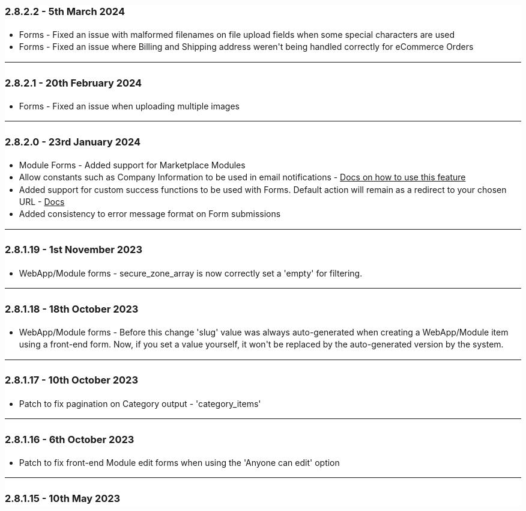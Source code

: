 ### 2.8.2.2 - 5th March 2024

* Forms - Fixed an issue with malformed filenames on file upload fields when some special characters are used
* Forms - Fixed an issue where Billing and Shipping address weren't being handled correctly for eCommerce Orders

***

### 2.8.2.1 - 20th February 2024

* Forms - Fixed an issue when uploading multiple images

***

### 2.8.2.0 - 23rd January 2024

* Module Forms - Added support for Marketplace Modules
* Allow constants such as Company Information to be used in email notifications - [Docs on how to use this feature](../../site-manager/code-snippets-includes/constants_json.md)
* Added support for custom success functions to be used with Forms. Default action will remain as a redirect to your chosen URL - [Docs](../../cms/forms/go-further-forms/forms-success-callback.md)
* Added consistency to error message format on Form submissions

***

### 2.8.1.19 - 1st November 2023

* WebApp/Module forms - secure\_zone\_array is now correctly set a 'empty' for filtering.

***

### 2.8.1.18 - 18th October 2023

* WebApp/Module forms - Before this change 'slug' value was always auto-generated when creating a WebApp/Module item using a front-end form. Now, if you set a value yourself, it won't be replaced by the auto-generated version by the system.

***

### 2.8.1.17 - 10th October 2023

* Patch to fix pagination on Category output - 'category\_items'

***

### 2.8.1.16 - 6th October 2023

* Patch to fix front-end Module edit forms when using the 'Anyone can edit' option

***

### 2.8.1.15 - 10th May 2023
